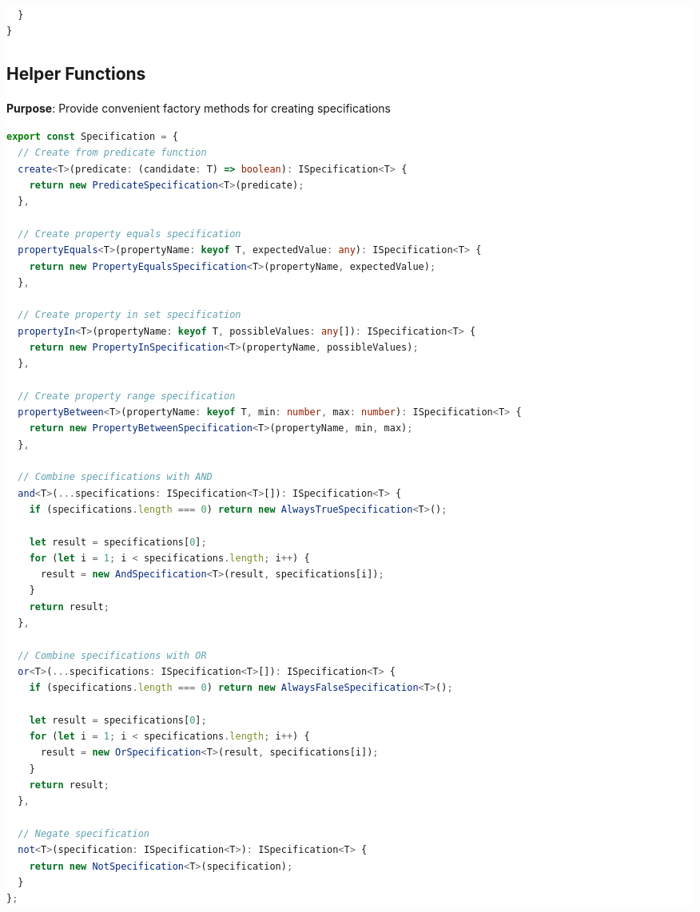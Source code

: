 ```typescript
  }
}
```

## Helper Functions

**Purpose**: Provide convenient factory methods for creating specifications

```typescript
export const Specification = {
  // Create from predicate function
  create<T>(predicate: (candidate: T) => boolean): ISpecification<T> {
    return new PredicateSpecification<T>(predicate);
  },
  
  // Create property equals specification
  propertyEquals<T>(propertyName: keyof T, expectedValue: any): ISpecification<T> {
    return new PropertyEqualsSpecification<T>(propertyName, expectedValue);
  },
  
  // Create property in set specification
  propertyIn<T>(propertyName: keyof T, possibleValues: any[]): ISpecification<T> {
    return new PropertyInSpecification<T>(propertyName, possibleValues);
  },
  
  // Create property range specification
  propertyBetween<T>(propertyName: keyof T, min: number, max: number): ISpecification<T> {
    return new PropertyBetweenSpecification<T>(propertyName, min, max);
  },
  
  // Combine specifications with AND
  and<T>(...specifications: ISpecification<T>[]): ISpecification<T> {
    if (specifications.length === 0) return new AlwaysTrueSpecification<T>();
    
    let result = specifications[0];
    for (let i = 1; i < specifications.length; i++) {
      result = new AndSpecification<T>(result, specifications[i]);
    }
    return result;
  },
  
  // Combine specifications with OR
  or<T>(...specifications: ISpecification<T>[]): ISpecification<T> {
    if (specifications.length === 0) return new AlwaysFalseSpecification<T>();
    
    let result = specifications[0];
    for (let i = 1; i < specifications.length; i++) {
      result = new OrSpecification<T>(result, specifications[i]);
    }
    return result;
  },
  
  // Negate specification
  not<T>(specification: ISpecification<T>): ISpecification<T> {
    return new NotSpecification<T>(specification);
  }
};
```
